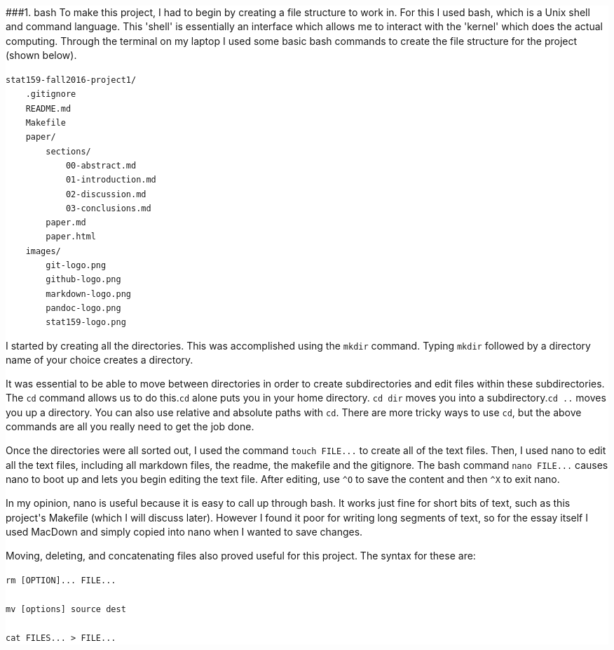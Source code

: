 ###1. bash
To make this project, I had to begin by creating a file structure to work in. For this I used bash, which is a Unix shell and command language. This 'shell' is essentially an interface which allows me to interact with the 'kernel' which does the actual computing. Through the terminal on my laptop I used some basic bash commands to create the file structure for the project (shown below).

```
stat159-fall2016-project1/
    .gitignore
    README.md
    Makefile
    paper/
        sections/
            00-abstract.md
            01-introduction.md
            02-discussion.md
            03-conclusions.md
        paper.md
        paper.html
    images/
        git-logo.png
        github-logo.png
        markdown-logo.png
        pandoc-logo.png
        stat159-logo.png
```

I started by creating all the directories. This was accomplished using the `mkdir` command. Typing `mkdir` followed by a directory name of your choice creates a directory. 

It was essential to be able to move between directories in order to create subdirectories and edit files within these subdirectories. The `cd`  command allows us to do this.`cd` alone puts you in your home directory. `cd dir` moves you into a subdirectory.`cd ..` moves you up a directory. You can also use relative and absolute paths with `cd`. There are more tricky ways to use `cd`, but the above commands are all you really need to get the job done. 

Once the directories were all sorted out, I used the command `touch FILE...` to create all of the text files. Then, I used nano to edit all the text files, including all markdown files, the readme, the makefile and the gitignore. The bash command ```nano FILE...``` causes nano to boot up and lets you begin editing the text file. After editing, use ```^O``` to save the content and then ```^X``` to exit nano.

In my opinion, nano is useful because it is easy to call up through bash. It works just fine for short bits of text, such as this project's Makefile (which I will discuss later). However I found it poor for writing long segments of text, so for the essay itself I used MacDown and simply copied into nano when I wanted to save changes.      

Moving, deleting, and concatenating files also proved useful for this project. The syntax for these are:

```
rm [OPTION]... FILE...

mv [options] source dest

cat FILES... > FILE...
```
